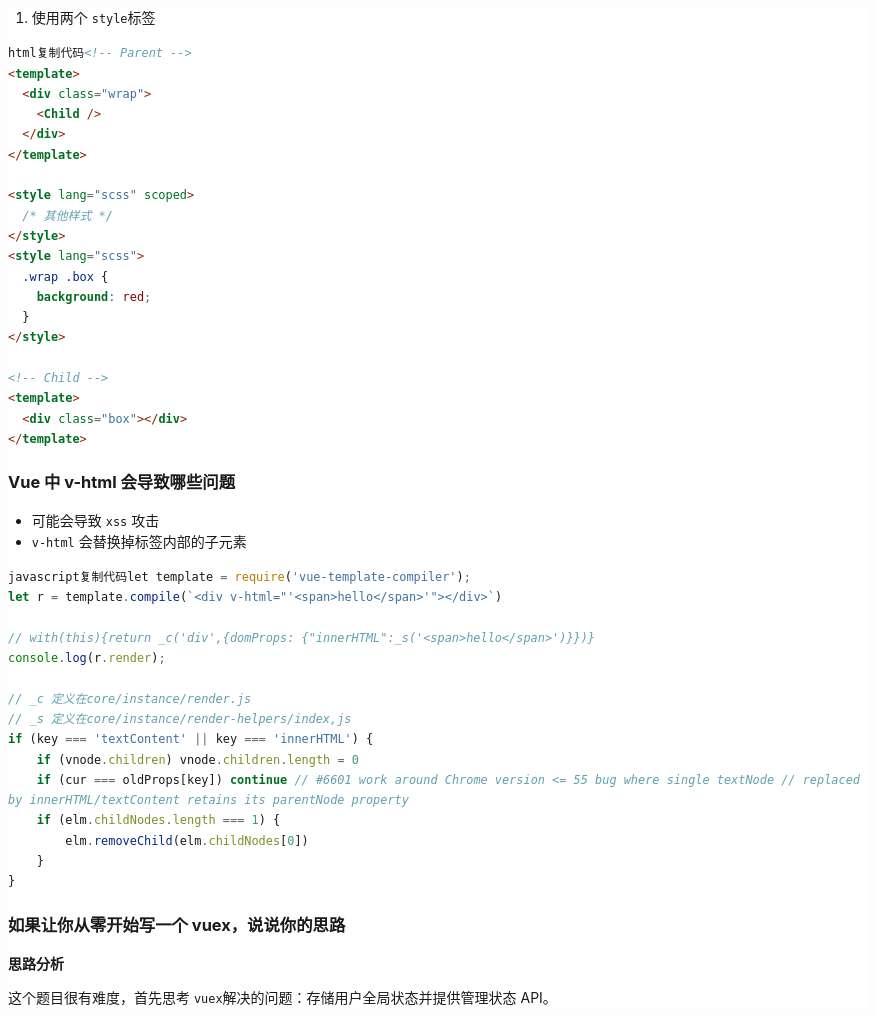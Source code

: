 1. 使用两个 `style`标签

```html
html复制代码<!-- Parent -->
<template>
  <div class="wrap">
    <Child />
  </div>
</template>

<style lang="scss" scoped>
  /* 其他样式 */
</style>
<style lang="scss">
  .wrap .box {
    background: red;
  }
</style>

<!-- Child -->
<template>
  <div class="box"></div>
</template>
```

### Vue 中 v-html 会导致哪些问题

- 可能会导致 `xss` 攻击
- `v-html` 会替换掉标签内部的子元素

```javascript
javascript复制代码let template = require('vue-template-compiler');
let r = template.compile(`<div v-html="'<span>hello</span>'"></div>`)

// with(this){return _c('div',{domProps: {"innerHTML":_s('<span>hello</span>')}})}
console.log(r.render);

// _c 定义在core/instance/render.js
// _s 定义在core/instance/render-helpers/index,js
if (key === 'textContent' || key === 'innerHTML') {
    if (vnode.children) vnode.children.length = 0
    if (cur === oldProps[key]) continue // #6601 work around Chrome version <= 55 bug where single textNode // replaced by innerHTML/textContent retains its parentNode property
    if (elm.childNodes.length === 1) {
        elm.removeChild(elm.childNodes[0])
    }
}
```

### 如果让你从零开始写一个 vuex，说说你的思路

**思路分析**

这个题目很有难度，首先思考 `vuex`解决的问题：存储用户全局状态并提供管理状态 API。

